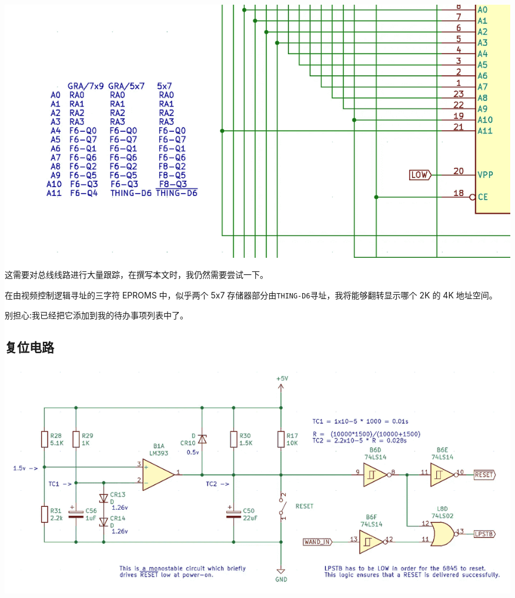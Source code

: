 ![](img/9d250538a0464b2861e4a5154555e814.png)

这需要对总线线路进行大量跟踪，在撰写本文时，我仍然需要尝试一下。

在由视频控制逻辑寻址的三字符 EPROMS 中，似乎两个 5x7 存储器部分由`THING-D6`寻址，我将能够翻转显示哪个 2K 的 4K 地址空间。

别担心:我已经把它添加到我的待办事项列表中了。

## 复位电路

![](img/0ee619f265a8106a38116409d9ba4869.png)
